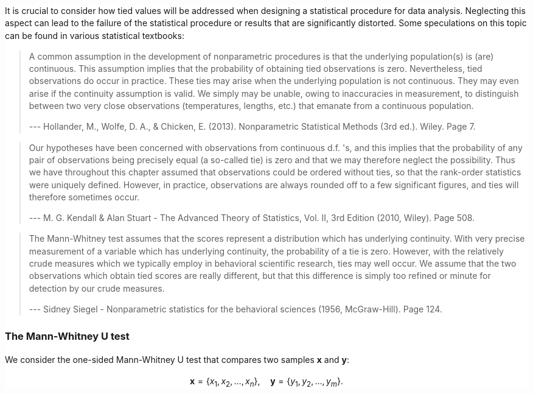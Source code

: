 It is crucial to consider how tied values will be addressed when designing a statistical procedure for data analysis.
Neglecting this aspect
  can lead to the failure of the statistical procedure or results that are significantly distorted.
Some speculations on this topic can be found in various statistical textbooks:

> A common assumption in the development of nonparametric procedures is that
>   the underlying population(s) is (are) continuous.
> This assumption implies that the probability of obtaining tied observations is zero.
> Nevertheless, tied observations do occur in practice.
> These ties may arise when the underlying population is not continuous.
> They may even arise if the continuity assumption is valid.
> We simply may be unable, owing to inaccuracies in measurement,
>   to distinguish between two very close observations (temperatures, lengths, etc.)
>   that emanate from a continuous population.
>
> --- Hollander, M., Wolfe, D. A., & Chicken, E. (2013). Nonparametric Statistical Methods (3rd ed.). Wiley. Page 7.

> Our hypotheses have been concerned with observations from continuous d.f. 's,
>   and this implies that the probability of any pair of observations being precisely equal (a so-called tie)
>   is zero and that we may therefore neglect the possibility.
> Thus we have throughout this chapter assumed that observations could be ordered without ties,
>   so that the rank-order statistics were uniquely defined.
> However, in practice, observations are always rounded off to a few significant figures,
>   and ties will therefore sometimes occur.
>
> --- M. G. Kendall & Alan Stuart - The Advanced Theory of Statistics,
> Vol. II, 3rd Edition (2010, Wiley). Page 508.

> The Mann-Whitney test assumes that the scores represent a distribution which has underlying continuity.
> With very precise measurement of a variable which has underlying continuity, the probability of a tie is zero.
> However, with the relatively crude measures which we typically employ in behavioral scientific research,
>   ties may well occur.
> We assume that the two observations which obtain tied scores are really different,
>   but that this difference is simply too refined or minute for detection by our crude measures.
>
> --- Sidney Siegel - Nonparametric statistics for the behavioral sciences
> (1956, McGraw-Hill). Page 124.

### The Mann-Whitney U test

We consider the one-sided Mann-Whitney U test that compares two samples $\mathbf{x}$ and $\mathbf{y}$:

$$
\mathbf{x} = \{ x_1, x_2, \ldots, x_n \}, \quad
\mathbf{y} = \{ y_1, y_2, \ldots, y_m \}.
$$
